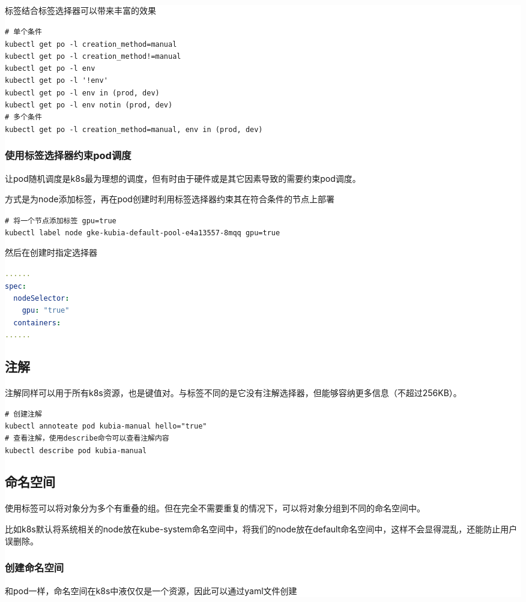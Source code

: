 标签结合标签选择器可以带来丰富的效果

```shell
# 单个条件
kubectl get po -l creation_method=manual
kubectl get po -l creation_method!=manual
kubectl get po -l env
kubectl get po -l '!env'
kubectl get po -l env in (prod, dev)
kubectl get po -l env notin (prod, dev)
# 多个条件
kubectl get po -l creation_method=manual, env in (prod, dev)
```

### 使用标签选择器约束pod调度

让pod随机调度是k8s最为理想的调度，但有时由于硬件或是其它因素导致的需要约束pod调度。

方式是为node添加标签，再在pod创建时利用标签选择器约束其在符合条件的节点上部署

```shell
# 将一个节点添加标签 gpu=true
kubectl label node gke-kubia-default-pool-e4a13557-8mqq gpu=true
```

然后在创建时指定选择器

```yaml
......
spec:
  nodeSelector:
    gpu: "true"
  containers:
......
```

## 注解

注解同样可以用于所有k8s资源，也是键值对。与标签不同的是它没有注解选择器，但能够容纳更多信息（不超过256KB）。

```shell
# 创建注解
kubectl annoteate pod kubia-manual hello="true"
# 查看注解，使用describe命令可以查看注解内容
kubectl describe pod kubia-manual
```

## 命名空间

使用标签可以将对象分为多个有重叠的组。但在完全不需要重复的情况下，可以将对象分组到不同的命名空间中。

比如k8s默认将系统相关的node放在kube-system命名空间中，将我们的node放在default命名空间中，这样不会显得混乱，还能防止用户误删除。

### 创建命名空间

和pod一样，命名空间在k8s中液仅仅是一个资源，因此可以通过yaml文件创建
